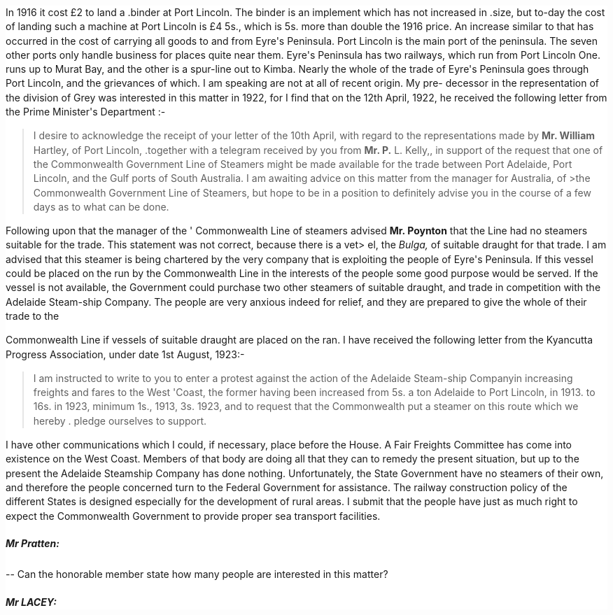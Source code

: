 In 1916 it cost £2 to land a .binder at Port Lincoln. The binder is an implement which has not increased in .size, but to-day the cost of landing such a machine at Port Lincoln is £4 5s., which is 5s. more than double the 1916 price. An increase similar to that has occurred in the cost of carrying all goods to and from Eyre's Peninsula. Port Lincoln is the main port of the peninsula. The seven other ports only handle business for places quite near them. Eyre's Peninsula has two railways, which run from Port Lincoln One. runs up to Murat Bay, and the other is a spur-line out to Kimba. Nearly the whole of the trade of Eyre's Peninsula goes through Port Lincoln, and the grievances of which. I am speaking are not at all of recent origin. My pre- decessor in the representation of the division of Grey was interested in this matter in 1922, for I find that on the 12th April, 1922, he received the following letter from the Prime Minister's Department :- 

  >I desire to acknowledge the receipt of your letter of the 10th April, with regard to the representations made by  **Mr. William**  Hartley, of Port Lincoln, .together with a telegram received by you from  **Mr. P.**  L. Kelly,, in support of the request that one of the Commonwealth Government Line of Steamers might be made available for the trade between Port Adelaide, Port Lincoln, and the Gulf ports of South Australia. I am awaiting advice on this matter from the manager for Australia, of &gt;the Commonwealth Government Line of Steamers, but hope to be in a position to definitely advise you in the course of a few days as to what can be done. 

Following upon that the manager of the ' Commonwealth Line of steamers advised  **Mr. Poynton**  that the Line had no steamers suitable for the trade. This statement was not correct, because there is a vet&gt; el, the  *Bulga,*  of suitable draught for that trade. I am advised that this steamer is being chartered by the very company that is exploiting the people of Eyre's Peninsula. If this vessel could be placed on the run by the Commonwealth Line in the interests of the  people  some good purpose would be served. If the vessel is not available, the Government could purchase two other steamers of suitable draught, and trade in competition with the Adelaide Steam-ship Company. The people are very anxious indeed for relief, and they are prepared to give the whole of their trade to the 

Commonwealth Line if vessels of suitable draught are placed on the ran. I have received the following letter from the Kyancutta Progress Association, under date 1st August, 1923:- 

  >I am instructed to write to you to enter a protest against the action of the Adelaide Steam-ship Companyin increasing freights and fares to the West 'Coast, the former having been increased from 5s. a ton Adelaide to Port Lincoln, in 1913. to 16s. in 1923, minimum 1s., 1913, 3s. 1923, and to request that the Commonwealth put a steamer on this route which we hereby . pledge ourselves to support. 

I have other communications which I could, if necessary, place before the House. A Fair Freights Committee has come into existence on the West Coast. Members of that body are doing all that  they can to remedy the present situation, but up to the present the Adelaide Steamship Company has done nothing. Unfortunately, the State Government have no steamers of their own, and therefore the people concerned turn to the Federal Government for assistance. The railway construction policy of the different States is designed especially for the development of rural areas. I submit that the people have just as much right to expect the Commonwealth Government to provide proper sea transport facilities. 

##### Mr Pratten:

--  Can the honorable member state how many people are interested in this matter? 

##### Mr LACEY:
